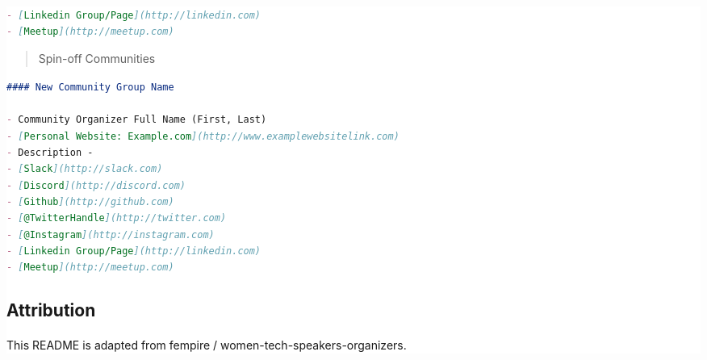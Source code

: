 ```markdown
- [Linkedin Group/Page](http://linkedin.com)
- [Meetup](http://meetup.com)
```

> Spin-off Communities

```markdown
#### New Community Group Name

- Community Organizer Full Name (First, Last)
- [Personal Website: Example.com](http://www.examplewebsitelink.com)
- Description - 
- [Slack](http://slack.com)
- [Discord](http://discord.com)
- [Github](http://github.com)
- [@TwitterHandle](http://twitter.com)
- [@Instagram](http://instagram.com)
- [Linkedin Group/Page](http://linkedin.com)
- [Meetup](http://meetup.com)
```


## Attribution
This README is adapted from fempire / women-tech-speakers-organizers.
